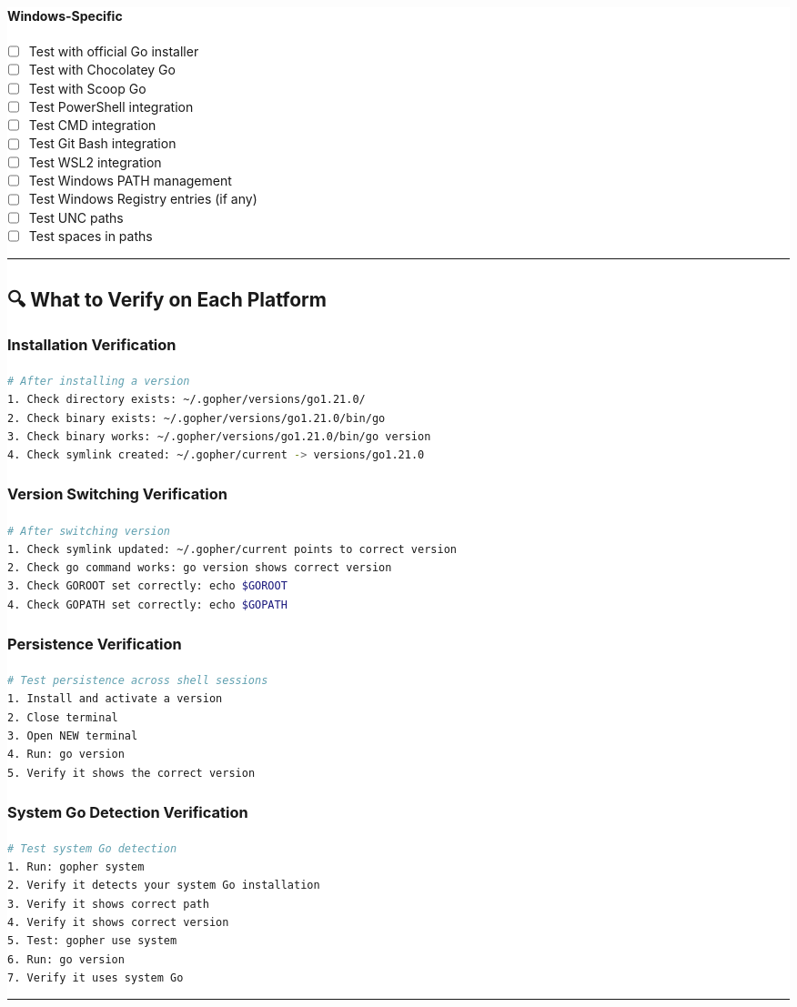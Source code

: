 #### **Windows-Specific**
- [ ] Test with official Go installer
- [ ] Test with Chocolatey Go
- [ ] Test with Scoop Go
- [ ] Test PowerShell integration
- [ ] Test CMD integration
- [ ] Test Git Bash integration
- [ ] Test WSL2 integration
- [ ] Test Windows PATH management
- [ ] Test Windows Registry entries (if any)
- [ ] Test UNC paths
- [ ] Test spaces in paths

---

## 🔍 What to Verify on Each Platform

### **Installation Verification**
```bash
# After installing a version
1. Check directory exists: ~/.gopher/versions/go1.21.0/
2. Check binary exists: ~/.gopher/versions/go1.21.0/bin/go
3. Check binary works: ~/.gopher/versions/go1.21.0/bin/go version
4. Check symlink created: ~/.gopher/current -> versions/go1.21.0
```

### **Version Switching Verification**
```bash
# After switching version
1. Check symlink updated: ~/.gopher/current points to correct version
2. Check go command works: go version shows correct version
3. Check GOROOT set correctly: echo $GOROOT
4. Check GOPATH set correctly: echo $GOPATH
```

### **Persistence Verification**
```bash
# Test persistence across shell sessions
1. Install and activate a version
2. Close terminal
3. Open NEW terminal
4. Run: go version
5. Verify it shows the correct version
```

### **System Go Detection Verification**
```bash
# Test system Go detection
1. Run: gopher system
2. Verify it detects your system Go installation
3. Verify it shows correct path
4. Verify it shows correct version
5. Test: gopher use system
6. Run: go version
7. Verify it uses system Go
```

---